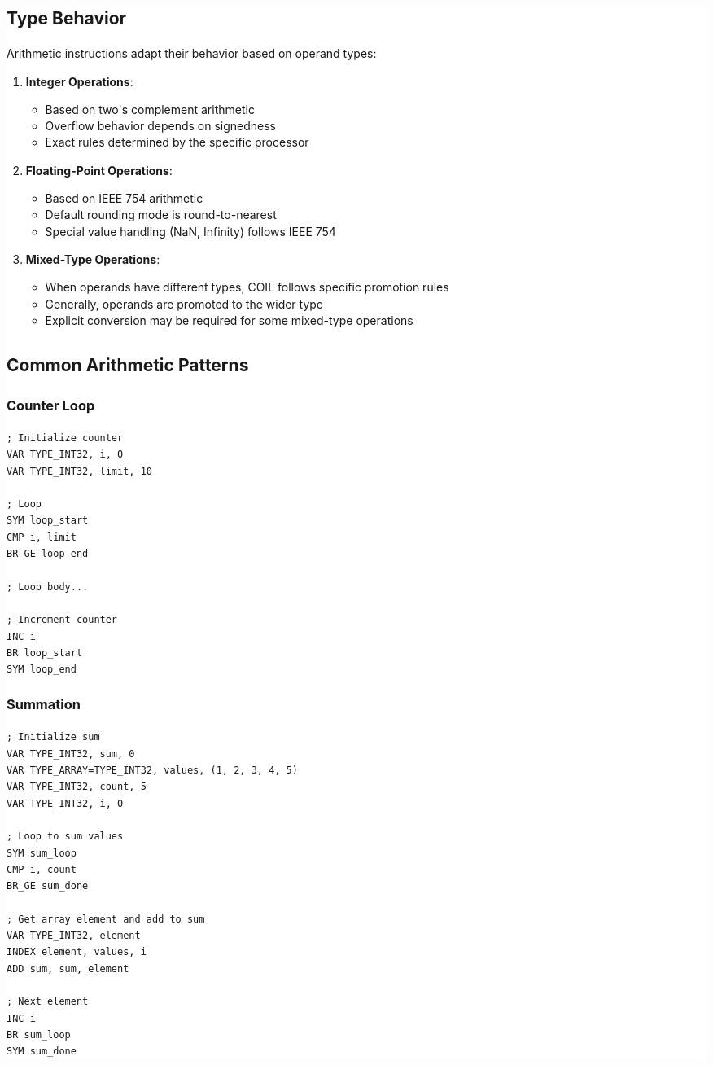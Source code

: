 ## Type Behavior

Arithmetic instructions adapt their behavior based on operand types:

1. **Integer Operations**:
   - Based on two's complement arithmetic
   - Overflow behavior depends on signedness
   - Exact rules determined by the specific processor

2. **Floating-Point Operations**:
   - Based on IEEE 754 arithmetic
   - Default rounding mode is round-to-nearest
   - Special value handling (NaN, Infinity) follows IEEE 754

3. **Mixed-Type Operations**:
   - When operands have different types, COIL follows specific promotion rules
   - Generally, operands are promoted to the wider type
   - Explicit conversion may be required for some mixed-type operations

## Common Arithmetic Patterns

### Counter Loop

```
; Initialize counter
VAR TYPE_INT32, i, 0
VAR TYPE_INT32, limit, 10

; Loop
SYM loop_start
CMP i, limit
BR_GE loop_end

; Loop body...

; Increment counter
INC i
BR loop_start
SYM loop_end
```

### Summation

```
; Initialize sum
VAR TYPE_INT32, sum, 0
VAR TYPE_ARRAY=TYPE_INT32, values, (1, 2, 3, 4, 5)
VAR TYPE_INT32, count, 5
VAR TYPE_INT32, i, 0

; Loop to sum values
SYM sum_loop
CMP i, count
BR_GE sum_done

; Get array element and add to sum
VAR TYPE_INT32, element
INDEX element, values, i
ADD sum, sum, element

; Next element
INC i
BR sum_loop
SYM sum_done
```
